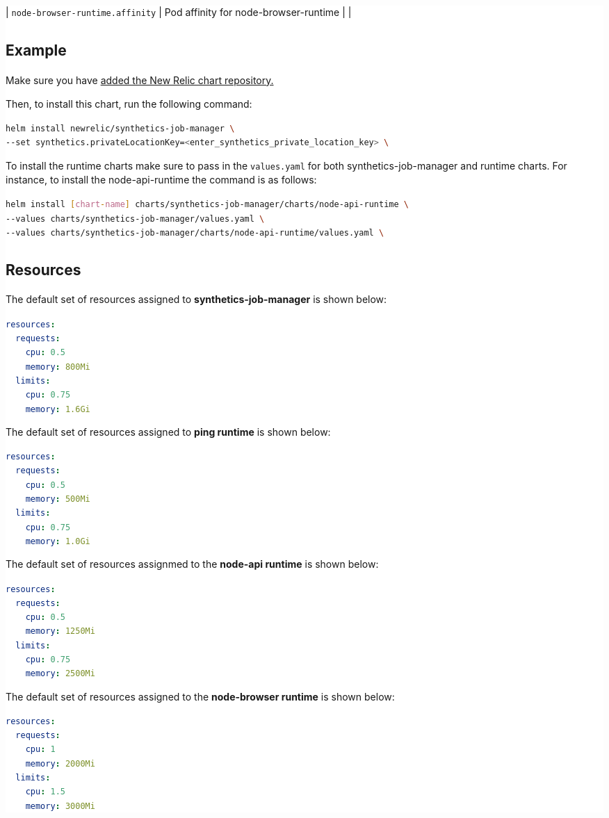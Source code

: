 | `node-browser-runtime.affinity`            | Pod affinity for node-browser-runtime                                                                                      |                                               |


## Example

Make sure you have [added the New Relic chart repository.](../../README.md#installing-charts)

Then, to install this chart, run the following command:

```sh
helm install newrelic/synthetics-job-manager \
--set synthetics.privateLocationKey=<enter_synthetics_private_location_key> \
```

To install the runtime charts make sure to pass in the `values.yaml` for both synthetics-job-manager and runtime charts. For instance, to install the node-api-runtime the command is as follows:

```sh
helm install [chart-name] charts/synthetics-job-manager/charts/node-api-runtime \
--values charts/synthetics-job-manager/values.yaml \
--values charts/synthetics-job-manager/charts/node-api-runtime/values.yaml \
```

## Resources

The default set of resources assigned to **synthetics-job-manager** is shown below:

```yaml
resources:
  requests:
    cpu: 0.5
    memory: 800Mi
  limits:
    cpu: 0.75
    memory: 1.6Gi
```
The default set of resources assigned to **ping runtime** is shown below:

```yaml
resources:
  requests:
    cpu: 0.5
    memory: 500Mi
  limits:
    cpu: 0.75
    memory: 1.0Gi
```
The default set of resources assignmed to the **node-api runtime** is shown below: 
```yaml
resources:
  requests:
    cpu: 0.5
    memory: 1250Mi
  limits:
    cpu: 0.75
    memory: 2500Mi
```
The default set of resources assigned to the **node-browser runtime** is shown below: 
```yaml
resources:
  requests:
    cpu: 1
    memory: 2000Mi
  limits:
    cpu: 1.5
    memory: 3000Mi
```
